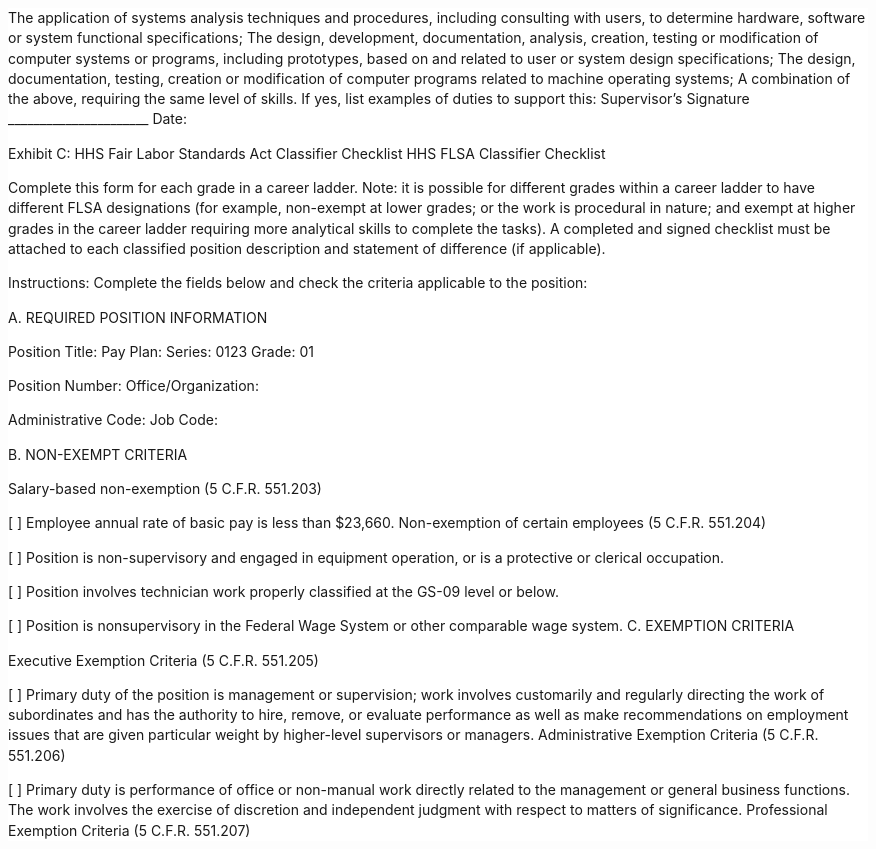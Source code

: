 
The application of systems analysis techniques and procedures, including consulting with users, to determine hardware, software or system functional specifications;
The design, development, documentation, analysis, creation, testing or modification of computer systems or programs, including prototypes, based on and related to user or system design specifications;
The design, documentation, testing, creation or modification of computer programs related to machine operating systems;
A combination of the above, requiring the same level of skills.
If yes, list examples of duties to support this:
Supervisor’s Signature ______________________ Date:

Exhibit C: HHS Fair Labor Standards Act Classifier Checklist
HHS FLSA Classifier Checklist

Complete this form for each grade in a career ladder. Note: it is possible for different grades within a career ladder to have different FLSA designations (for example, non-exempt at lower grades; or the work is procedural in nature; and exempt at higher grades in the career ladder requiring more analytical skills to complete the tasks). A completed and signed checklist must be attached to each classified position description and statement of difference (if applicable).

Instructions: Complete the fields below and check the criteria applicable to the position:

A.  REQUIRED POSITION INFORMATION

Position Title:                                     Pay Plan:  Series: 0123 Grade: 01

Position Number:              Office/Organization:      

Administrative Code:       Job Code:      

B.  NON-EXEMPT CRITERIA

Salary-based non-exemption (5 C.F.R. 551.203)

[   ] Employee annual rate of basic pay is less than $23,660.
Non-exemption of certain employees (5 C.F.R. 551.204)

[   ] Position is non-supervisory and engaged in equipment operation, or is a protective or clerical occupation.

[   ] Position involves technician work properly classified at the GS-09 level or below.

[   ] Position is nonsupervisory in the Federal Wage System or other comparable wage system.
C.  EXEMPTION CRITERIA

Executive Exemption Criteria (5 C.F.R. 551.205)

[   ] Primary duty of the position is management or supervision; work involves customarily and regularly directing the work of subordinates and has the authority to hire, remove, or evaluate performance as well as make recommendations on employment issues that are given particular weight by higher-level supervisors or managers.
Administrative Exemption Criteria (5 C.F.R. 551.206)

[   ] Primary duty is performance of office or non-manual work directly related to the management or general business functions. The work involves the exercise of discretion and independent judgment with respect to matters of significance.
Professional Exemption Criteria (5 C.F.R. 551.207)
